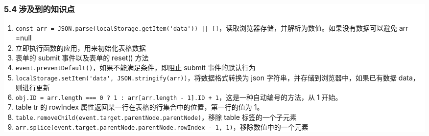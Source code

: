 
### 5.4 涉及到的知识点
1. `const arr = JSON.parse(localStorage.getItem('data')) || []`，读取浏览器存储，并解析为数值。如果没有数据可以避免 arr =null 
2. 立即执行函数的应用，用来初始化表格数据
3.  表单的 submit 事件以及表单的 reset() 方法
4. `event.preventDefault()`，如果不能满足条件，即阻止 submit 事件的默认行为
5. `localStorage.setItem('data', JSON.stringify(arr))`，将数据格式转换为 json 字符串，并存储到浏览器中，如果已有数据 data，则进行更新
6. `obj.ID = arr.length === 0 ? 1 : arr[arr.length - 1].ID + 1`，这是一种自动编号的方法，从 1 开始。
7. table tr 的 rowIndex 属性返回某一行在表格的行集合中的位置，第一行的值为 1。
8. `table.removeChild(event.target.parentNode.parentNode)`，移除 table 标签的一个子元素
9. `arr.splice(event.target.parentNode.parentNode.rowIndex - 1, 1)`，移除数值中的一个元素
